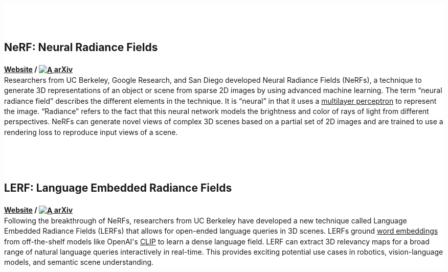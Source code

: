 <br>
<div align="center"><iframe style="aspect-ratio: 16 / 9; max-width:80%;height:400px"  src="https://www.youtube.com/embed/UuKAp9a6wMs" frameborder="0" allow="accelerometer; autoplay; clipboard-write; encrypted-media; gyroscope; picture-in-picture" allowfullscreen></iframe></div>
<br>

## NeRF: Neural Radiance Fields
<b><a href="https://www.matthewtancik.com/nerf" target="_blank"><i
                    class="fa fa-fw fa-home"></i> Website</a> / <a href="https://arxiv.org/abs/2003.08934" target="_blank"><img
                    src="https://uynitsuj.github.io/images/arxiv.png" alt="A " style="
                            height: 1em;
                            margin: 0px;
                            vertical-align: middle;
                            display: inline;
                        " class="inline-image"> arXiv</a></b>
                        <br>
Researchers from UC Berkeley, Google Research, and San Diego developed Neural Radiance Fields (NeRFs), a technique to generate 3D representations of an object or scene from sparse 2D images by using advanced machine learning. The term “neural radiance field” describes the different elements in the technique. It is “neural” in that it uses a [multilayer perceptron](https://www.youtube.com/watch?v=7YaqzpitBXw) to represent the image. “Radiance” refers to the fact that this neural network models the brightness and color of rays of light from different perspectives. NeRFs can generate novel views of complex 3D scenes based on a partial set of 2D images and are trained to use a rendering loss to reproduce input views of a scene.

<br>

<div align="center"><iframe style="aspect-ratio: 16 / 9; max-width:80%;height:400px"  src="https://www.youtube.com/embed/JuH79E8rdKc" frameborder="0" allow="accelerometer; autoplay; clipboard-write; encrypted-media; gyroscope; picture-in-picture" allowfullscreen></iframe></div>

<br>

## LERF: Language Embedded Radiance Fields
<b><a href="https://www.lerf.io/" target="_blank"><i
                    class="fa fa-fw fa-home"></i> Website</a> / <a href="https://arxiv.org/abs/2303.09553" target="_blank"><img
                    src="https://uynitsuj.github.io/images/arxiv.png" alt="A " style="
                            height: 1em;
                            margin: 0px;
                            vertical-align: middle;
                            display: inline;
                        " class="inline-image"> arXiv</a></b>
                        <br>
Following the breakthrough of NeRFs, researchers from UC Berkeley have developed a new technique called Language Embedded Radiance Fields (LERFs) that allows for open-ended language queries in 3D scenes. LERFs ground [word embeddings](https://neptune.ai/blog/word-embeddings-guide) from off-the-shelf models like OpenAI's [CLIP](https://openai.com/research/clip) to learn a dense language field. LERF can extract 3D relevancy maps for a broad range of natural language queries interactively in real-time. This provides exciting potential use cases in robotics, vision-language models, and semantic scene understanding.
